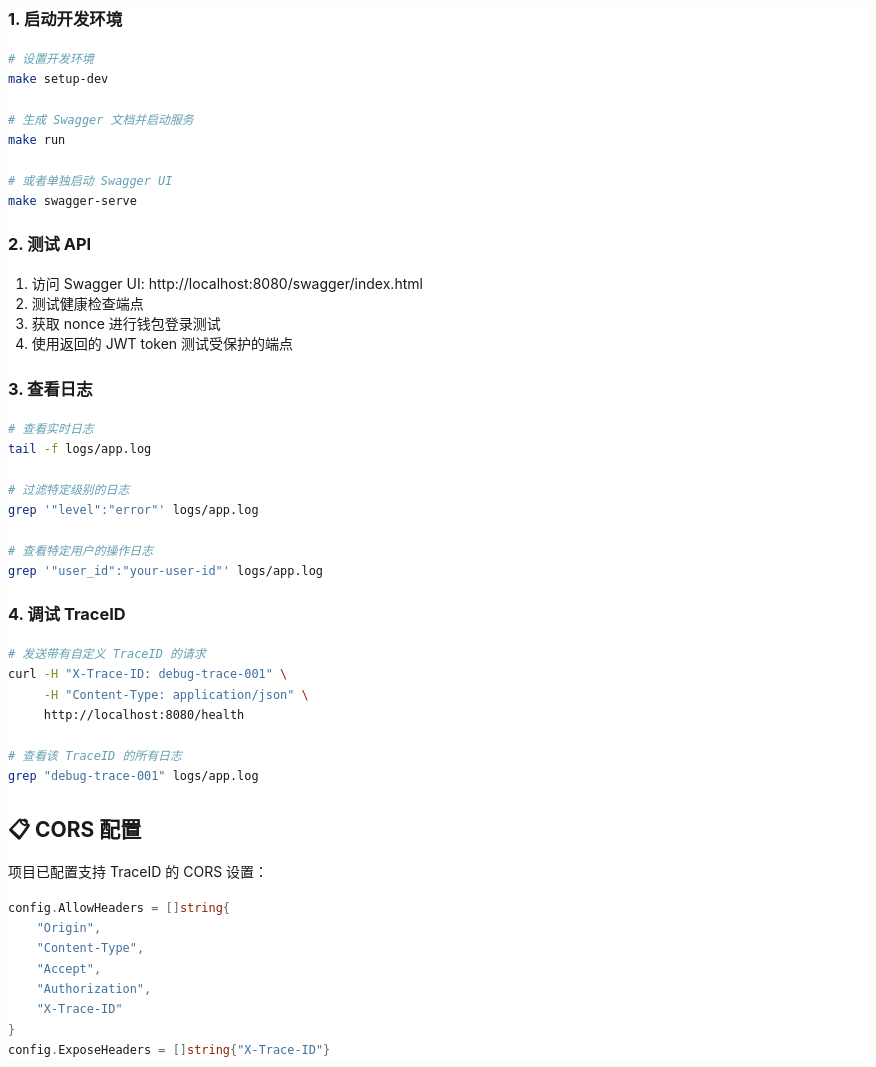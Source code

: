### 1. 启动开发环境

```bash
# 设置开发环境
make setup-dev

# 生成 Swagger 文档并启动服务
make run

# 或者单独启动 Swagger UI
make swagger-serve
```

### 2. 测试 API

1. 访问 Swagger UI: http://localhost:8080/swagger/index.html
2. 测试健康检查端点
3. 获取 nonce 进行钱包登录测试
4. 使用返回的 JWT token 测试受保护的端点

### 3. 查看日志

```bash
# 查看实时日志
tail -f logs/app.log

# 过滤特定级别的日志
grep '"level":"error"' logs/app.log

# 查看特定用户的操作日志
grep '"user_id":"your-user-id"' logs/app.log
```

### 4. 调试 TraceID

```bash
# 发送带有自定义 TraceID 的请求
curl -H "X-Trace-ID: debug-trace-001" \
     -H "Content-Type: application/json" \
     http://localhost:8080/health

# 查看该 TraceID 的所有日志
grep "debug-trace-001" logs/app.log
```

## 📋 CORS 配置

项目已配置支持 TraceID 的 CORS 设置：

```go
config.AllowHeaders = []string{
    "Origin", 
    "Content-Type", 
    "Accept", 
    "Authorization", 
    "X-Trace-ID"
}
config.ExposeHeaders = []string{"X-Trace-ID"}
```
